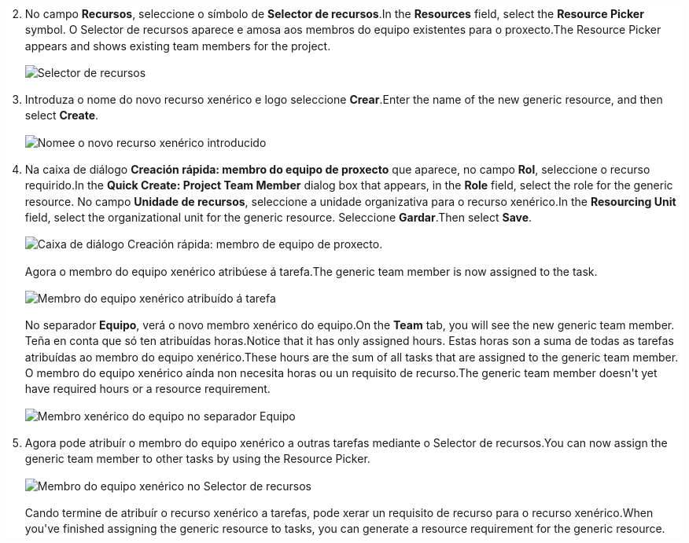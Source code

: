 2. <span data-ttu-id="cb720-186">No campo **Recursos**, seleccione o símbolo de **Selector de recursos**.</span><span class="sxs-lookup"><span data-stu-id="cb720-186">In the **Resources** field, select the **Resource Picker** symbol.</span></span> <span data-ttu-id="cb720-187">O Selector de recursos aparece e amosa aos membros do equipo existentes para o proxecto.</span><span class="sxs-lookup"><span data-stu-id="cb720-187">The Resource Picker appears and shows existing team members for the project.</span></span>

    ![Selector de recursos](media/Resource-Management-image22.png)

3. <span data-ttu-id="cb720-189">Introduza o nome do novo recurso xenérico e logo seleccione **Crear**.</span><span class="sxs-lookup"><span data-stu-id="cb720-189">Enter the name of the new generic resource, and then select **Create**.</span></span>

    ![Nomee o novo recurso xenérico introducido](media/Resource-Management-image23.png)

4. <span data-ttu-id="cb720-191">Na caixa de diálogo **Creación rápida: membro do equipo de proxecto** que aparece, no campo **Rol**, seleccione o recurso requirido.</span><span class="sxs-lookup"><span data-stu-id="cb720-191">In the **Quick Create: Project Team Member** dialog box that appears, in the **Role** field, select the role for the generic resource.</span></span> <span data-ttu-id="cb720-192">No campo **Unidade de recursos**, seleccione a unidade organizativa para o recurso xenérico.</span><span class="sxs-lookup"><span data-stu-id="cb720-192">In the **Resourcing Unit** field, select the organizational unit for the generic resource.</span></span> <span data-ttu-id="cb720-193">Seleccione **Gardar**.</span><span class="sxs-lookup"><span data-stu-id="cb720-193">Then select **Save**.</span></span>

    ![Caixa de diálogo Creación rápida: membro de equipo de proxecto.](media/Resource-Management-image24.png)

    <span data-ttu-id="cb720-195">Agora o membro do equipo xenérico atribúese á tarefa.</span><span class="sxs-lookup"><span data-stu-id="cb720-195">The generic team member is now assigned to the task.</span></span>

    ![Membro do equipo xenérico atribuído á tarefa](media/Resource-Management-image25.png)

    <span data-ttu-id="cb720-197">No separador **Equipo**, verá o novo membro xenérico do equipo.</span><span class="sxs-lookup"><span data-stu-id="cb720-197">On the **Team** tab, you will see the new generic team member.</span></span> <span data-ttu-id="cb720-198">Teña en conta que só ten atribuídas horas.</span><span class="sxs-lookup"><span data-stu-id="cb720-198">Notice that it has only assigned hours.</span></span> <span data-ttu-id="cb720-199">Estas horas son a suma de todas as tarefas atribuídas ao membro do equipo xenérico.</span><span class="sxs-lookup"><span data-stu-id="cb720-199">These hours are the sum of all tasks that are assigned to the generic team member.</span></span> <span data-ttu-id="cb720-200">O membro do equipo xenérico aínda non necesita horas ou un requisito de recurso.</span><span class="sxs-lookup"><span data-stu-id="cb720-200">The generic team member doesn't yet have required hours or a resource requirement.</span></span>

    ![Membro xenérico do equipo no separador Equipo](media/Resource-Management-image26.png)

5. <span data-ttu-id="cb720-202">Agora pode atribuír o membro do equipo xenérico a outras tarefas mediante o Selector de recursos.</span><span class="sxs-lookup"><span data-stu-id="cb720-202">You can now assign the generic team member to other tasks by using the Resource Picker.</span></span>

    ![Membro do equipo xenérico no Selector de recursos](media/Resource-Management-image27.png)

    <span data-ttu-id="cb720-204">Cando termine de atribuír o recurso xenérico a tarefas, pode xerar un requisito de recurso para o recurso xenérico.</span><span class="sxs-lookup"><span data-stu-id="cb720-204">When you've finished assigning the generic resource to tasks, you can generate a resource requirement for the generic resource.</span></span>
